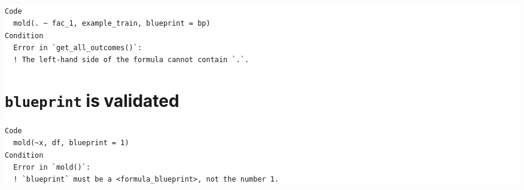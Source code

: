     Code
      mold(. ~ fac_1, example_train, blueprint = bp)
    Condition
      Error in `get_all_outcomes()`:
      ! The left-hand side of the formula cannot contain `.`.

# `blueprint` is validated

    Code
      mold(~x, df, blueprint = 1)
    Condition
      Error in `mold()`:
      ! `blueprint` must be a <formula_blueprint>, not the number 1.

